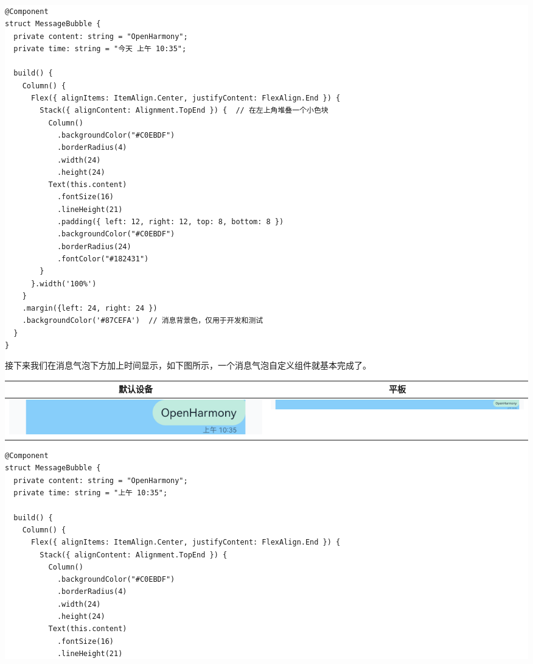   
```
@Component
struct MessageBubble {
  private content: string = "OpenHarmony";
  private time: string = "今天 上午 10:35";

  build() {
    Column() {
      Flex({ alignItems: ItemAlign.Center, justifyContent: FlexAlign.End }) {
        Stack({ alignContent: Alignment.TopEnd }) {  // 在左上角堆叠一个小色块
          Column()
            .backgroundColor("#C0EBDF")
            .borderRadius(4)
            .width(24)
            .height(24)
          Text(this.content)
            .fontSize(16)
            .lineHeight(21)
            .padding({ left: 12, right: 12, top: 8, bottom: 8 })
            .backgroundColor("#C0EBDF")
            .borderRadius(24)
            .fontColor("#182431")
        }
      }.width('100%')
    }
    .margin({left: 24, right: 24 })
    .backgroundColor('#87CEFA')  // 消息背景色，仅用于开发和测试 
  }
}
```

接下来我们在消息气泡下方加上时间显示，如下图所示，一个消息气泡自定义组件就基本完成了。

  | 默认设备 | 平板 | 
| -------- | -------- |
| ![zh-cn_image_0000001266163748](figures/zh-cn_image_0000001266163748.png) | ![zh-cn_image_0000001265685020](figures/zh-cn_image_0000001265685020.png) | 

  
```
@Component
struct MessageBubble {
  private content: string = "OpenHarmony";
  private time: string = "上午 10:35";

  build() {
    Column() {
      Flex({ alignItems: ItemAlign.Center, justifyContent: FlexAlign.End }) {
        Stack({ alignContent: Alignment.TopEnd }) {
          Column()
            .backgroundColor("#C0EBDF")
            .borderRadius(4)
            .width(24)
            .height(24)
          Text(this.content)
            .fontSize(16)
            .lineHeight(21)
```